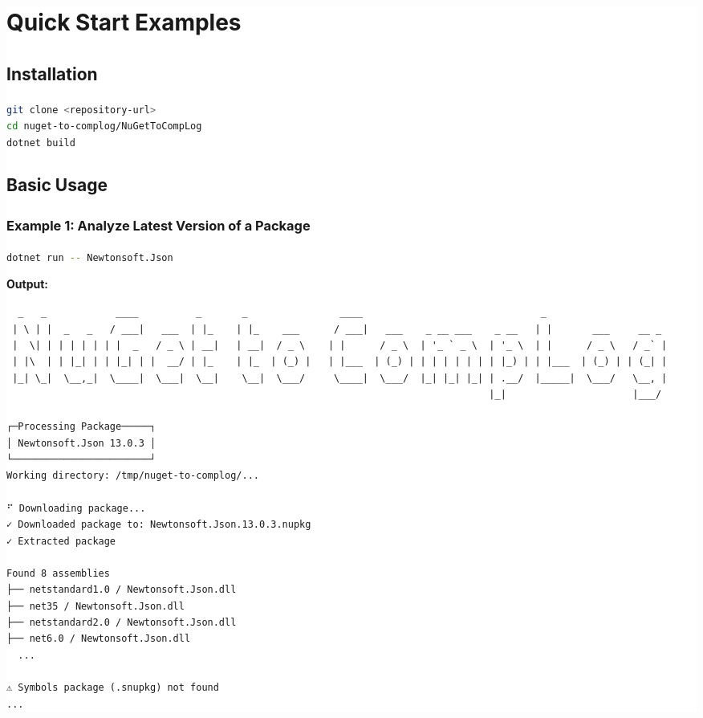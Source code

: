 # Quick Start Examples

## Installation

```bash
git clone <repository-url>
cd nuget-to-complog/NuGetToCompLog
dotnet build
```

## Basic Usage

### Example 1: Analyze Latest Version of a Package

```bash
dotnet run -- Newtonsoft.Json
```

**Output:**
```
  _   _            ____          _       _                ____                               _                     
 | \ | |  _   _   / ___|   ___  | |_    | |_    ___      / ___|   ___    _ __ ___    _ __   | |       ___     __ _ 
 |  \| | | | | | | |  _   / _ \ | __|   | __|  / _ \    | |      / _ \  | '_ ` _ \  | '_ \  | |      / _ \   / _` |
 | |\  | | |_| | | |_| | |  __/ | |_    | |_  | (_) |   | |___  | (_) | | | | | | | | |_) | | |___  | (_) | | (_| |
 |_| \_|  \__,_|  \____|  \___|  \__|    \__|  \___/     \____|  \___/  |_| |_| |_| | .__/  |_____|  \___/   \__, |
                                                                                    |_|                      |___/ 

┌─Processing Package─────┐
│ Newtonsoft.Json 13.0.3 │
└────────────────────────┘
Working directory: /tmp/nuget-to-complog/...

⠋ Downloading package...
✓ Downloaded package to: Newtonsoft.Json.13.0.3.nupkg
✓ Extracted package

Found 8 assemblies
├── netstandard1.0 / Newtonsoft.Json.dll
├── net35 / Newtonsoft.Json.dll
├── netstandard2.0 / Newtonsoft.Json.dll
├── net6.0 / Newtonsoft.Json.dll
  ...

⚠ Symbols package (.snupkg) not found
...
```

